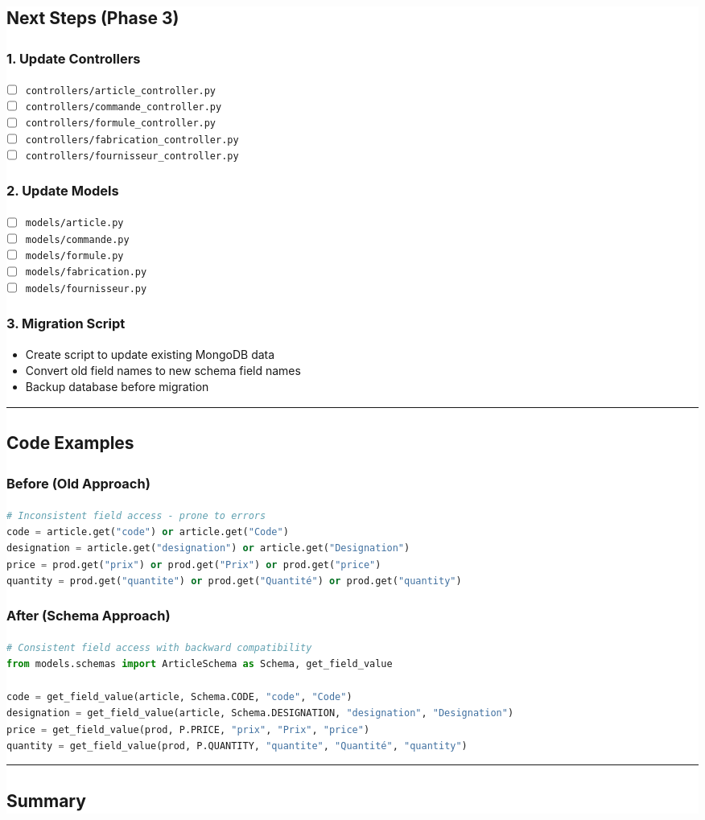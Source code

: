 
## Next Steps (Phase 3)

### 1. Update Controllers
- [ ] `controllers/article_controller.py`
- [ ] `controllers/commande_controller.py`
- [ ] `controllers/formule_controller.py`
- [ ] `controllers/fabrication_controller.py`
- [ ] `controllers/fournisseur_controller.py`

### 2. Update Models
- [ ] `models/article.py`
- [ ] `models/commande.py`
- [ ] `models/formule.py`
- [ ] `models/fabrication.py`
- [ ] `models/fournisseur.py`

### 3. Migration Script
- Create script to update existing MongoDB data
- Convert old field names to new schema field names
- Backup database before migration

---

## Code Examples

### Before (Old Approach)
```python
# Inconsistent field access - prone to errors
code = article.get("code") or article.get("Code")
designation = article.get("designation") or article.get("Designation")
price = prod.get("prix") or prod.get("Prix") or prod.get("price")
quantity = prod.get("quantite") or prod.get("Quantité") or prod.get("quantity")
```

### After (Schema Approach)
```python
# Consistent field access with backward compatibility
from models.schemas import ArticleSchema as Schema, get_field_value

code = get_field_value(article, Schema.CODE, "code", "Code")
designation = get_field_value(article, Schema.DESIGNATION, "designation", "Designation")
price = get_field_value(prod, P.PRICE, "prix", "Prix", "price")
quantity = get_field_value(prod, P.QUANTITY, "quantite", "Quantité", "quantity")
```

---

## Summary
